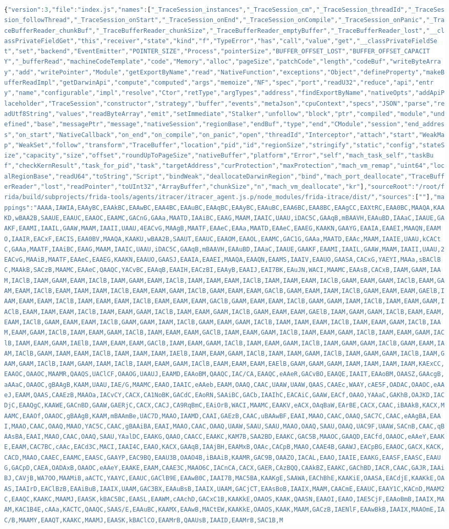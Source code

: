 ```javascript
{"version":3,"file":"index.js","names":["_TraceSession_instances","_TraceSession_cm","_TraceSession_threadId","_TraceSession_followThread","_TraceSession_onStart","_TraceSession_onEnd","_TraceSession_onCompile","_TraceSession_onPanic","_TraceBufferReader_chunkBuf","_TraceBufferReader_chunkSize","_TraceBufferReader_emptyBuffer","_TraceBufferReader_lost","__classPrivateFieldGet","this","receiver","state","kind","f","TypeError","has","call","value","get","__classPrivateFieldSet","set","backend","EventEmitter","POINTER_SIZE","Process","pointerSize","BUFFER_OFFSET_LOST","BUFFER_OFFSET_CAPACITY","_bufferRead","machineCodeTemplate","code","Memory","alloc","pageSize","patchCode","length","codeBuf","writeByteArray","add","writePointer","Module","getExportByName","read","NativeFunction","exceptions","Object","defineProperty","makeBufferReadImpl","getDarwinApi","compute","computed","args","memoize","NF","spec","port","readU32","reduce","api","entry","name","configurable","impl","resolve","Ctor","retType","argTypes","address","findExportByName","nativeOpts","addApiPlaceholder","TraceSession","constructor","strategy","buffer","events","metaJson","cpuContext","specs","JSON","parse","readUtf8String","values","readByteArray","emit","setImmediate","Stalker","unfollow","block","ptr","compiled","module","undefined","base","messagePtr","message","nativeSession","regionBase","endBuf","type","end","CModule","session","end_address","on_start","NativeCallback","on_end","on_compile","on_panic","open","threadId","Interceptor","attach","start","WeakMap","WeakSet","follow","transform","TraceBuffer","location","pid","id","regionSize","stringify","static","config","stateSize","capacity","size","offset","roundUpToPageSize","nativeBuffer","platform","Error","self","mach_task_self","taskBuf","checkKernResult","task_for_pid","task","targetAddress","curProtection","maxProtection","mach_vm_remap","uint64","localRegionBase","readU64","toString","Script","bindWeak","deallocateDarwinRegion","bind","mach_port_deallocate","TraceBufferReader","lost","readPointer","toUInt32","ArrayBuffer","chunkSize","n","mach_vm_deallocate","kr"],"sourceRoot":"/root/frida/build/subprojects/frida-tools/agents/itracer/itracer_agent.js.p/node_modules/frida-itrace/dist/","sources":[""],"mappings":"AAAA,IAWIA,EAAyBC,EAAkBC,EAAwBC,EAA4BC,EAAuBC,EAAqBC,EAAyBC,EAAuBC,EAA6BC,EAA8BC,EAAgCC,EAXtRC,EAA0BC,MAAQA,KAAKD,wBAA2B,SAAUE,EAAUC,EAAOC,EAAMC,GACnG,GAAa,MAATD,IAAiBC,EAAG,MAAM,IAAIC,UAAU,iDAC5C,GAAqB,mBAAVH,EAAuBD,IAAaC,IAAUE,GAAKF,EAAMI,IAAIL,GAAW,MAAM,IAAII,UAAU,4EACvG,MAAgB,MAATF,EAAeC,EAAa,MAATD,EAAeC,EAAEG,KAAKN,GAAYG,EAAIA,EAAEI,MAAQN,EAAMO,IAAIR,EACxF,EACIS,EAA0BV,MAAQA,KAAKU,wBAA2B,SAAUT,EAAUC,EAAOM,EAAOL,EAAMC,GAC1G,GAAa,MAATD,EAAc,MAAM,IAAIE,UAAU,kCACtC,GAAa,MAATF,IAAiBC,EAAG,MAAM,IAAIC,UAAU,iDAC5C,GAAqB,mBAAVH,EAAuBD,IAAaC,IAAUE,GAAKF,EAAMI,IAAIL,GAAW,MAAM,IAAII,UAAU,2EACvG,MAAiB,MAATF,EAAeC,EAAEG,KAAKN,EAAUO,GAASJ,EAAIA,EAAEI,MAAQA,EAAQN,EAAMS,IAAIV,EAAUO,GAASA,CACxG,YAEYI,MAAa,sBAClBC,MAAkB,SACzB,MAAMC,EAAeC,QAAQC,YACvBC,EAAqB,EAAIH,EACzBI,EAAyB,EAAIJ,EAI7BK,EAuJN,WACI,MAAMC,EAAsB,CACxB,IAAM,GAAM,IAAM,IAClB,IAAM,GAAM,EAAM,IAClB,IAAM,GAAM,EAAM,IAClB,IAAM,IAAM,EAAM,IAClB,IAAM,IAAM,EAAM,IAClB,GAAM,EAAM,GAAM,IAClB,EAAM,GAAM,EAAM,IAClB,EAAM,IAAM,IAAM,IAClB,EAAM,EAAM,GAAM,IAClB,GAAM,EAAM,EAAM,GAClB,GAAM,EAAM,IAAM,IAClB,GAAM,EAAM,EAAM,GAElB,IAAM,EAAM,EAAM,IAClB,IAAM,EAAM,EAAM,IAClB,EAAM,EAAM,EAAM,GAClB,GAAM,EAAM,EAAM,IAClB,GAAM,GAAM,IAAM,IAClB,IAAM,EAAM,GAAM,IAClB,EAAM,IAAM,EAAM,IAClB,IAAM,EAAM,GAAM,IAClB,IAAM,EAAM,GAAM,IAClB,GAAM,EAAM,EAAM,GAElB,IAAM,GAAM,GAAM,IAClB,EAAM,EAAM,EAAM,IAClB,GAAM,EAAM,EAAM,IAClB,GAAM,GAAM,IAAM,IAClB,GAAM,EAAM,GAAM,IAClB,IAAM,IAAM,EAAM,IAClB,IAAM,EAAM,GAAM,IAClB,IAAM,EAAM,GAAM,IAClB,IAAM,EAAM,GAAM,IAClB,IAAM,EAAM,EAAM,GAClB,IAAM,EAAM,GAAM,IAClB,IAAM,EAAM,GAAM,IAClB,IAAM,EAAM,GAAM,IAClB,IAAM,EAAM,GAAM,IAElB,IAAM,EAAM,EAAM,GAClB,IAAM,EAAM,GAAM,IAClB,IAAM,EAAM,GAAM,IAClB,IAAM,GAAM,GAAM,IAClB,GAAM,EAAM,IAAM,IAClB,GAAM,IAAM,EAAM,IAClB,IAAM,IAAM,IAAM,IAElB,IAAM,EAAM,GAAM,IAClB,IAAM,IAAM,GAAM,IAClB,IAAM,GAAM,GAAM,IAClB,IAAM,GAAM,GAAM,IAClB,IAAM,GAAM,IAAM,IAClB,IAAM,EAAM,GAAM,IAClB,EAAM,EAAM,EAAM,EAElB,GAAM,GAAM,GAAM,IAAM,IAAM,IAAM,IAAM,KAExCC,EAAOC,OAAOC,MAAMR,QAAQS,UAClCF,OAAOG,UAAUJ,EAAMD,EAAoBM,QAAQC,IAC/CA,EAAQC,eAAeR,GACvBO,EAAQE,IAAIT,EAAoBM,OAASZ,GAAcgB,aAAaC,OAAOC,gBAAgB,KAAM,UAAU,IAE/G,MAAMC,EAAO,IAAIC,eAAeb,EAAM,OAAQ,CAAC,UAAW,UAAW,QAAS,CAAEc,WAAY,cAE5F,OADAC,OAAOC,eAAeJ,EAAM,QAAS,CAAEzB,MAAOa,IACvCY,CACX,CA1NoBK,GACdC,EAoRN,SAAiBC,GACb,IAAIhC,EACAiC,GAAW,EACf,OAAO,YAAaC,GAKhB,OAJKD,IACDjC,EAAQgC,KAAWE,GACnBD,GAAW,GAERjC,CACX,CACJ,CA9RqBmC,EAiOrB,WACI,MAAMC,EAAKV,eACX,OAqBaW,EArBE,CACX,CAAC,iBAAkB,KACX,MAAMC,EAAOf,OAAOC,gBAAgB,KAAM,mBAAmBe,UAC7D,MAAO,IAAMD,CAAI,GAEzB,CAAC,uBAAwBF,EAAI,MAAO,CAAC,OAAQ,SAC7C,CAAC,eAAgBA,EAAI,MAAO,CAAC,OAAQ,MAAO,YAC5C,CAAC,gBAAiBA,EAAI,MAAO,CAAC,OAAQ,UAAW,SAAU,SAAU,MAAO,OAAQ,SAAU,OAAQ,UAC9F,UAAW,SACnB,CAAC,qBAAsBA,EAAI,MAAO,CAAC,OAAQ,SAAU,YAalDC,EAAKG,QAAO,CAACC,EAAKC,KAM7B,SAA2BD,EAAKC,GAC5B,MAAOC,GAAQD,EACfd,OAAOC,eAAeY,EAAKE,EAAM,CAC7BC,cAAc,EACd3C,MACI,IAAI4C,EAAO,KACX,GAAqB,IAAjBH,EAAMxB,OAAc,CACpB,MAAO,CAAE4B,GAAWJ,EACpBG,EAAOC,GACX,KACK,CACD,MAAO,CAAEC,EAAMC,EAASC,GAAYP,EAC9BQ,EAAU3B,OAAO4B,iBAAiB,KAAMR,GAC9B,OAAZO,IACAL,EAAO,IAAIE,EAAKG,EAASF,EAASC,EAAUG,GACpD,CAEA,OADAxB,OAAOC,eAAeY,EAAKE,EAAM,CAAE3C,MAAO6C,IACnCA,CACX,GAER,CAzBQQ,CAAkBZ,EAAKC,GAChBD,IACR,CAAC,GAJR,IAAiBJ,CAVjB,WA7OO,MAAMiB,aACTC,YAAYC,EAAUC,GAClB9E,EAAwB0C,IAAI7B,MAC5BA,KAAKgE,SAAWA,EAChBhE,KAAKiE,OAASA,EACdjE,KAAKkE,OAAS,IAAIrD,EAClBzB,EAAiBuB,IAAIX,UAAM,GAC3BX,EAAuBsB,IAAIX,UAAM,GACjCT,EAAsBoB,IAAIX,MAAM,CAACmE,EAAUC,EAAY1C,KACnD,MAAM2C,EAAQC,KAAKC,MAAMJ,EAASK,kBAC5BC,EAASL,EAAWM,cAAchD,GACxC1B,KAAKkE,OAAOS,KAAK,QAASN,EAAOI,EAAO,IAE5CjF,EAAoBmB,IAAIX,MAAM,KAC1B4E,cAAa,KACTC,QAAQC,SAAS/E,EAAuBC,KAAMX,EAAwB,MACtEW,KAAKkE,OAAOS,KAAK,MAAM,GACzB,IAENlF,EAAwBkB,IAAIX,MAAOmE,IAC/B,MAAMY,EAAQT,KAAKC,MAAMJ,EAASK,kBAClCO,EAAMrB,QAAUsB,IAAID,EAAMrB,SAC1B,M
```
